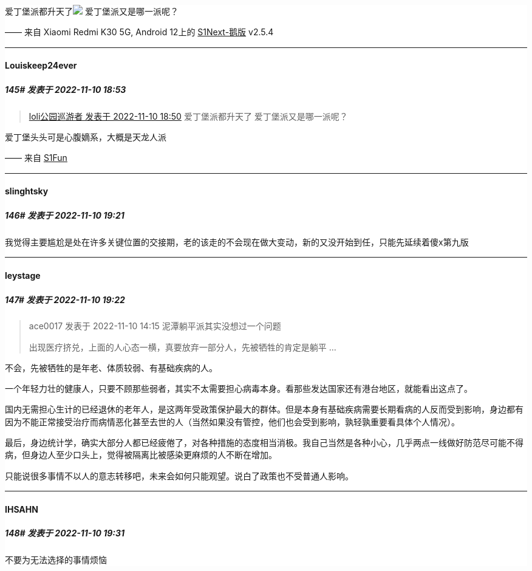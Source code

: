 爱丁堡派都升天了<img src="https://static.saraba1st.com/image/smiley/face2017/047.png" referrerpolicy="no-referrer">
爱丁堡派又是哪一派呢？

—— 来自 Xiaomi Redmi K30 5G, Android 12上的 [S1Next-鹅版](https://github.com/ykrank/S1-Next/releases) v2.5.4



*****

####  Louiskeep24ever  
##### 145#       发表于 2022-11-10 18:53

<blockquote><a href="httphttps://bbs.saraba1st.com/2b/forum.php?mod=redirect&amp;goto=findpost&amp;pid=58374553&amp;ptid=2104214" target="_blank">loli公园巡游者 发表于 2022-11-10 18:50</a>
爱丁堡派都升天了
爱丁堡派又是哪一派呢？</blockquote>
爱丁堡头头可是心腹嫡系，大概是天龙人派

—— 来自 [S1Fun](https://s1fun.koalcat.com)



*****

####  slinghtsky  
##### 146#       发表于 2022-11-10 19:21

我觉得主要尴尬是处在许多关键位置的交接期，老的该走的不会现在做大变动，新的又没开始到任，只能先延续着傻x第九版



*****

####  leystage  
##### 147#       发表于 2022-11-10 19:22

<blockquote>ace0017 发表于 2022-11-10 14:15
泥潭躺平派其实没想过一个问题

出现医疗挤兑，上面的人心态一横，真要放弃一部分人，先被牺牲的肯定是躺平 ...</blockquote>
不会，先被牺牲的是年老、体质较弱、有基础疾病的人。

一个年轻力壮的健康人，只要不顾那些弱者，其实不太需要担心病毒本身。看那些发达国家还有港台地区，就能看出这点了。

国内无需担心生计的已经退休的老年人，是这两年受政策保护最大的群体。但是本身有基础疾病需要长期看病的人反而受到影响，身边都有因为不能正常接受治疗而病情恶化甚至去世的人（当然如果没有管控，他们也会受到影响，孰轻孰重要看具体个人情况）。

最后，身边统计学，确实大部分人都已经疲倦了，对各种措施的态度相当消极。我自己当然是各种小心，几乎两点一线做好防范尽可能不得病，但身边人至少口头上，觉得被隔离比被感染更麻烦的人不断在增加。

只能说很多事情不以人的意志转移吧，未来会如何只能观望。说白了政策也不受普通人影响。

*****

####  IHSAHN  
##### 148#       发表于 2022-11-10 19:31

不要为无法选择的事情烦恼
